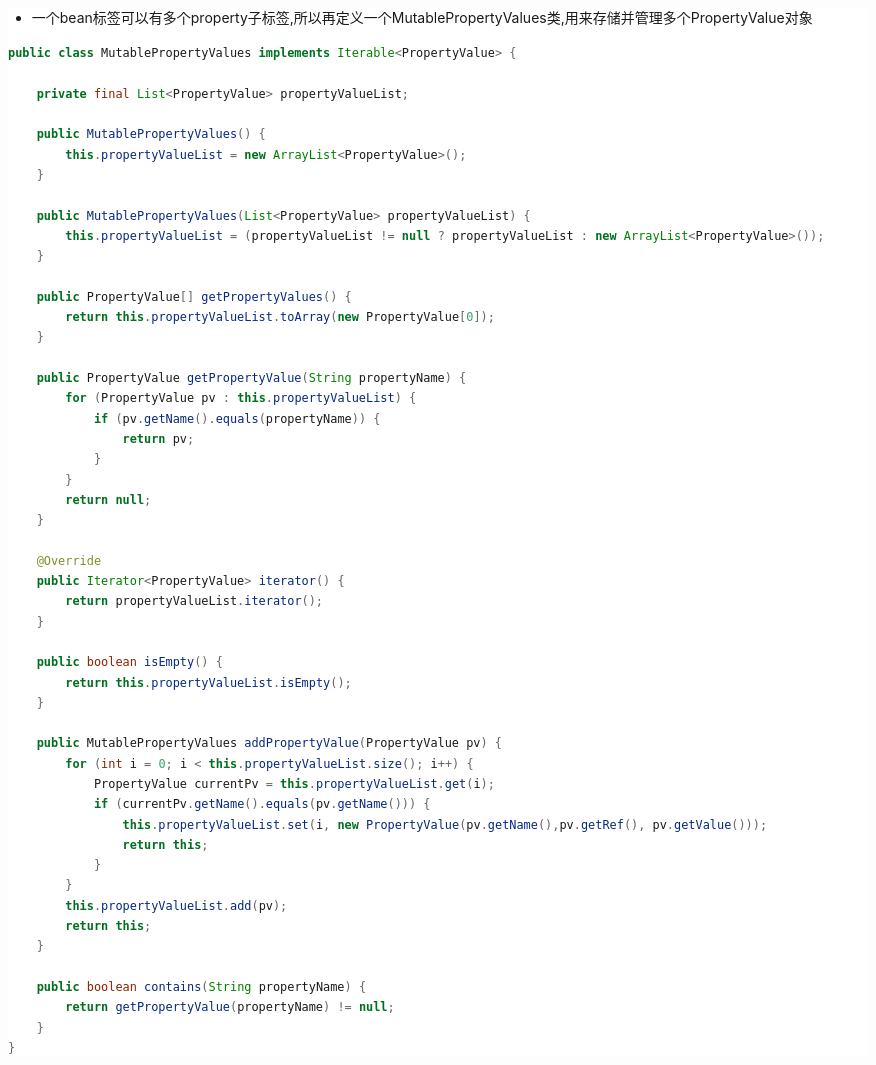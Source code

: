 
* 一个bean标签可以有多个property子标签,所以再定义一个MutablePropertyValues类,用来存储并管理多个PropertyValue对象

```java
public class MutablePropertyValues implements Iterable<PropertyValue> {

    private final List<PropertyValue> propertyValueList;

    public MutablePropertyValues() {
        this.propertyValueList = new ArrayList<PropertyValue>();
    }

    public MutablePropertyValues(List<PropertyValue> propertyValueList) {
        this.propertyValueList = (propertyValueList != null ? propertyValueList : new ArrayList<PropertyValue>());
    }

    public PropertyValue[] getPropertyValues() {
        return this.propertyValueList.toArray(new PropertyValue[0]);
    }

    public PropertyValue getPropertyValue(String propertyName) {
        for (PropertyValue pv : this.propertyValueList) {
            if (pv.getName().equals(propertyName)) {
                return pv;
            }
        }
        return null;
    }

    @Override
    public Iterator<PropertyValue> iterator() {
        return propertyValueList.iterator();
    }

    public boolean isEmpty() {
        return this.propertyValueList.isEmpty();
    }

    public MutablePropertyValues addPropertyValue(PropertyValue pv) {
        for (int i = 0; i < this.propertyValueList.size(); i++) {
            PropertyValue currentPv = this.propertyValueList.get(i);
            if (currentPv.getName().equals(pv.getName())) {
                this.propertyValueList.set(i, new PropertyValue(pv.getName(),pv.getRef(), pv.getValue()));
                return this;
            }
        }
        this.propertyValueList.add(pv);
        return this;
    }

    public boolean contains(String propertyName) {
        return getPropertyValue(propertyName) != null;
    }
}
```
